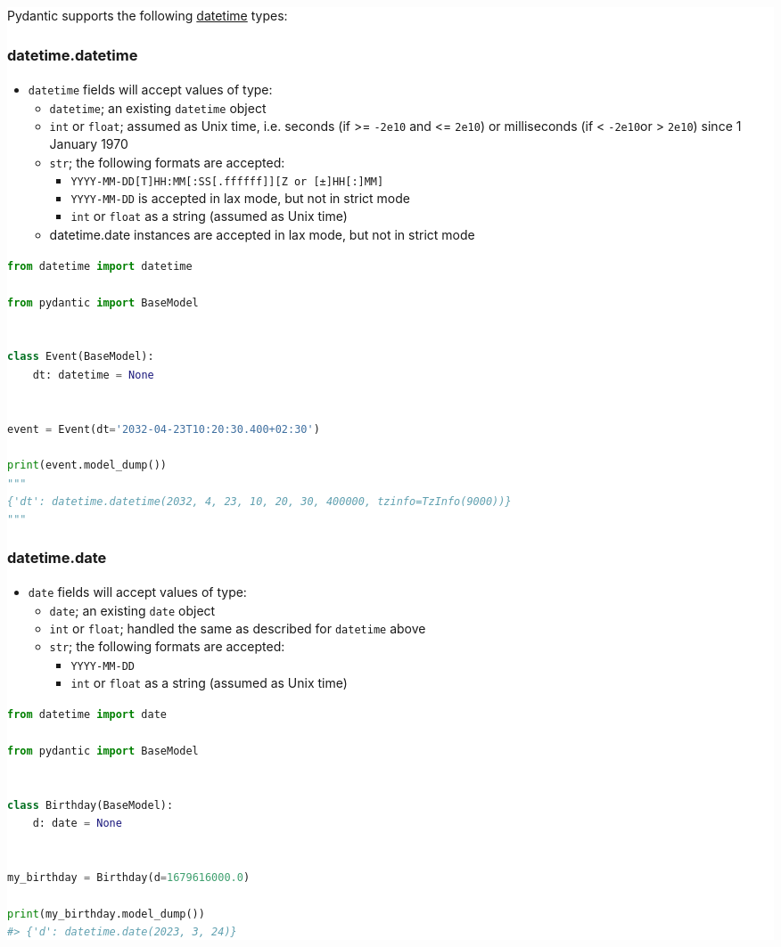 Pydantic supports the following [datetime](https://docs.python.org/library/datetime.html#available-types) types:

### datetime.datetime

- `datetime` fields will accept values of type:
  - `datetime`; an existing `datetime` object
  - `int` or `float`; assumed as Unix time, i.e. seconds (if >= `-2e10` and \<= `2e10`) or milliseconds (if < `-2e10`or > `2e10`) since 1 January 1970
  - `str`; the following formats are accepted:
    - `YYYY-MM-DD[T]HH:MM[:SS[.ffffff]][Z or [±]HH[:]MM]`
    - `YYYY-MM-DD` is accepted in lax mode, but not in strict mode
    - `int` or `float` as a string (assumed as Unix time)
  - datetime.date instances are accepted in lax mode, but not in strict mode

```python
from datetime import datetime

from pydantic import BaseModel


class Event(BaseModel):
    dt: datetime = None


event = Event(dt='2032-04-23T10:20:30.400+02:30')

print(event.model_dump())
"""
{'dt': datetime.datetime(2032, 4, 23, 10, 20, 30, 400000, tzinfo=TzInfo(9000))}
"""

```

### datetime.date

- `date` fields will accept values of type:
  - `date`; an existing `date` object
  - `int` or `float`; handled the same as described for `datetime` above
  - `str`; the following formats are accepted:
    - `YYYY-MM-DD`
    - `int` or `float` as a string (assumed as Unix time)

```python
from datetime import date

from pydantic import BaseModel


class Birthday(BaseModel):
    d: date = None


my_birthday = Birthday(d=1679616000.0)

print(my_birthday.model_dump())
#> {'d': datetime.date(2023, 3, 24)}

```
